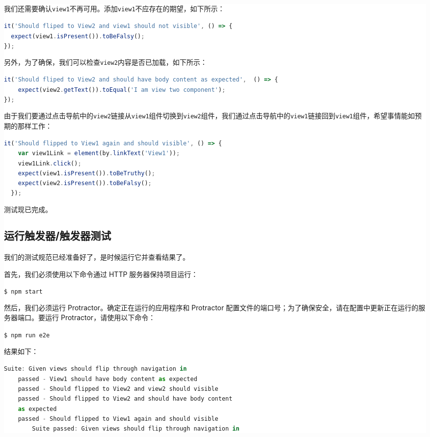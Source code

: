 我们还需要确认`view1`不再可用。添加`view1`不应存在的期望，如下所示：

```ts
it('Should fliped to View2 and view1 should not visible', () => { 
  expect(view1.isPresent()).toBeFalsy(); 
}); 

```

另外，为了确保，我们可以检查`view2`内容是否已加载，如下所示：

```ts
it('Should fliped to View2 and should have body content as expected',  () => { 
    expect(view2.getText()).toEqual('I am view two component'); 
}); 

```

由于我们要通过点击导航中的`view2`链接从`view1`组件切换到`view2`组件，我们通过点击导航中的`view1`链接回到`view1`组件，希望事情能如预期的那样工作：

```ts
it('Should flipped to View1 again and should visible', () => { 
    var view1Link = element(by.linkText('View1')); 
    view1Link.click(); 
    expect(view1.isPresent()).toBeTruthy(); 
    expect(view2.isPresent()).toBeFalsy(); 
  }); 

```

测试现已完成。

## 运行触发器/触发器测试

我们的测试规范已经准备好了，是时候运行它并查看结果了。

首先，我们必须使用以下命令通过 HTTP 服务器保持项目运行：

```ts
$ npm start

```

然后，我们必须运行 Protractor。确定正在运行的应用程序和 Protractor 配置文件的端口号；为了确保安全，请在配置中更新正在运行的服务器端口。要运行 Protractor，请使用以下命令：

```ts
$ npm run e2e

```

结果如下：

```ts
Suite: Given views should flip through navigation in 
    passed - View1 should have body content as expected 
    passed - Should flipped to View2 and view2 should visible 
    passed - Should flipped to View2 and should have body content
    as expected 
    passed - Should flipped to View1 again and should visible 
        Suite passed: Given views should flip through navigation in 

```
